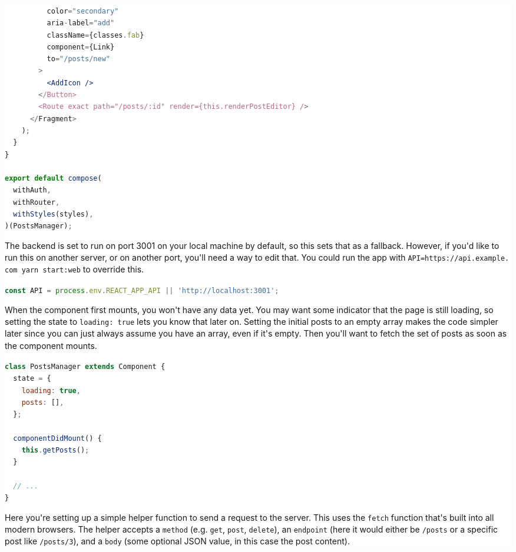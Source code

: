 ```jsx
          color="secondary"
          aria-label="add"
          className={classes.fab}
          component={Link}
          to="/posts/new"
        >
          <AddIcon />
        </Button>
        <Route exact path="/posts/:id" render={this.renderPostEditor} />
      </Fragment>
    );
  }
}

export default compose(
  withAuth,
  withRouter,
  withStyles(styles),
)(PostsManager);
```

The backend is set to run on port 3001 on your local machine by default, so this sets that as a fallback. However, if you'd like to run this on another server, or on another port, you'll need a way to edit that. You could run the app with `API=https://api.example.com yarn start:web` to override this.

```javascript
const API = process.env.REACT_APP_API || 'http://localhost:3001';
```

When the component first mounts, you won't have any data yet. You may want some indicator that the page is still loading, so setting the state to `loading: true` lets you know that later on. Setting the initial posts to an empty array makes the code simpler later since you can just always assume you have an array, even if it's empty. Then you'll want to fetch the set of posts as soon as the component mounts.

```jsx
class PostsManager extends Component {
  state = {
    loading: true,
    posts: [],
  };

  componentDidMount() {
    this.getPosts();
  }

  // ...
}
```

Here you're setting up a simple helper function to send a request to the server. This uses the `fetch` function that's built into all modern browsers. The helper accepts a `method` (e.g. `get`, `post`, `delete`), an `endpoint` (here it would either be `/posts` or a specific post like `/posts/3`), and a `body` (some optional JSON value, in this case the post content).
